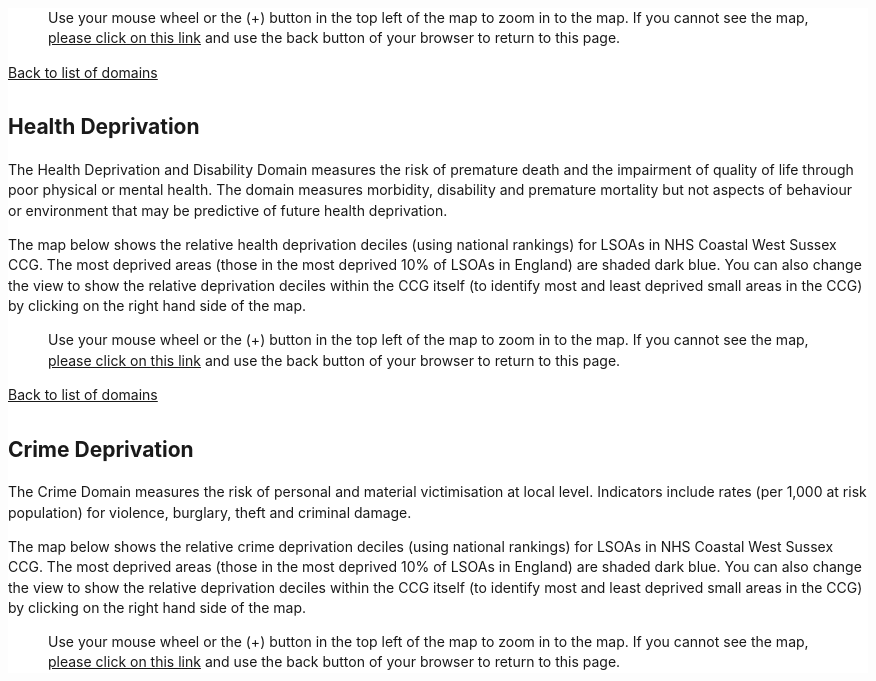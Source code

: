 <figure>
	<iframe src="http://jsna.westsussex.gov.uk/wp-content/uploads/2016/10/Edumap_09G.html" width="100%" height="400"></iframe>
	<figcaption>Use your mouse wheel or the (+) button in the top left of the map to zoom in to the map. If you cannot see the map, <a href="http://jsna.westsussex.gov.uk/wp-content/uploads/2016/10/Edumap_09G.html">please click on this link</a> and use the back button of your browser to return to this page.</figcaption>
</figure>

[Back to list of domains](#indices-of-deprivation-2015)

## Health Deprivation

The Health Deprivation and Disability Domain measures the risk of premature death and the impairment of quality of life through poor physical or mental health. The domain measures morbidity, disability and premature mortality but not aspects of behaviour or environment that may be predictive of future health deprivation.

The map below shows the relative health deprivation deciles (using national rankings) for LSOAs in NHS Coastal West Sussex CCG. The most deprived areas (those in the most deprived 10% of LSOAs in England) are shaded dark blue. You can also change the view to show the relative deprivation deciles within the CCG itself (to identify most and least deprived small areas in the CCG) by clicking on the right hand side of the map.

<figure>
	<iframe src="http://jsna.westsussex.gov.uk/wp-content/uploads/2016/10/Healthmap_09G.html" width="100%" height="400"></iframe>
	<figcaption>Use your mouse wheel or the (+) button in the top left of the map to zoom in to the map. If you cannot see the map, <a href="http://jsna.westsussex.gov.uk/wp-content/uploads/2016/10/Healthmap_09G.html">please click on this link</a> and use the back button of your browser to return to this page.</figcaption>
</figure>

[Back to list of domains](#indices-of-deprivation-2015)

## Crime Deprivation

The Crime Domain measures the risk of personal and material victimisation at local level. Indicators include rates (per 1,000 at risk population) for violence, burglary, theft and criminal damage.

The map below shows the relative crime deprivation deciles (using national rankings) for LSOAs in NHS Coastal West Sussex CCG. The most deprived areas (those in the most deprived 10% of LSOAs in England) are shaded dark blue. You can also change the view to show the relative deprivation deciles within the CCG itself (to identify most and least deprived small areas in the CCG) by clicking on the right hand side of the map.

<figure>
	<iframe src="http://jsna.westsussex.gov.uk/wp-content/uploads/2016/10/Crimemap_09G.html" width="100%" height="400"></iframe>
	<figcaption>Use your mouse wheel or the (+) button in the top left of the map to zoom in to the map. If you cannot see the map, <a href="http://jsna.westsussex.gov.uk/wp-content/uploads/2016/10/Crimemap_09G.html">please click on this link</a> and use the back button of your browser to return to this page.</figcaption>
</figure>
